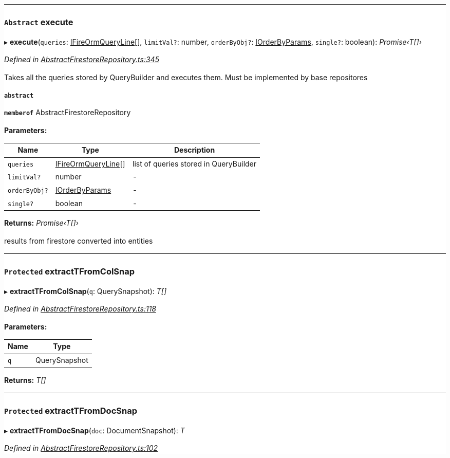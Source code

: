 ___

### `Abstract` execute

▸ **execute**(`queries`: [IFireOrmQueryLine](../interfaces/ifireormqueryline.md)[], `limitVal?`: number, `orderByObj?`: [IOrderByParams](../interfaces/iorderbyparams.md), `single?`: boolean): *Promise‹T[]›*

*Defined in [AbstractFirestoreRepository.ts:345](https://github.com/wovalle/fireorm/blob/5547513/src/AbstractFirestoreRepository.ts#L345)*

Takes all the queries stored by QueryBuilder and executes them.
Must be implemented by base repositores

**`abstract`** 

**`memberof`** AbstractFirestoreRepository

**Parameters:**

Name | Type | Description |
------ | ------ | ------ |
`queries` | [IFireOrmQueryLine](../interfaces/ifireormqueryline.md)[] | list of queries stored in QueryBuilder |
`limitVal?` | number | - |
`orderByObj?` | [IOrderByParams](../interfaces/iorderbyparams.md) | - |
`single?` | boolean | - |

**Returns:** *Promise‹T[]›*

results from firestore converted into
entities <T>

___

### `Protected` extractTFromColSnap

▸ **extractTFromColSnap**(`q`: QuerySnapshot): *T[]*

*Defined in [AbstractFirestoreRepository.ts:118](https://github.com/wovalle/fireorm/blob/5547513/src/AbstractFirestoreRepository.ts#L118)*

**Parameters:**

Name | Type |
------ | ------ |
`q` | QuerySnapshot |

**Returns:** *T[]*

___

### `Protected` extractTFromDocSnap

▸ **extractTFromDocSnap**(`doc`: DocumentSnapshot): *T*

*Defined in [AbstractFirestoreRepository.ts:102](https://github.com/wovalle/fireorm/blob/5547513/src/AbstractFirestoreRepository.ts#L102)*
